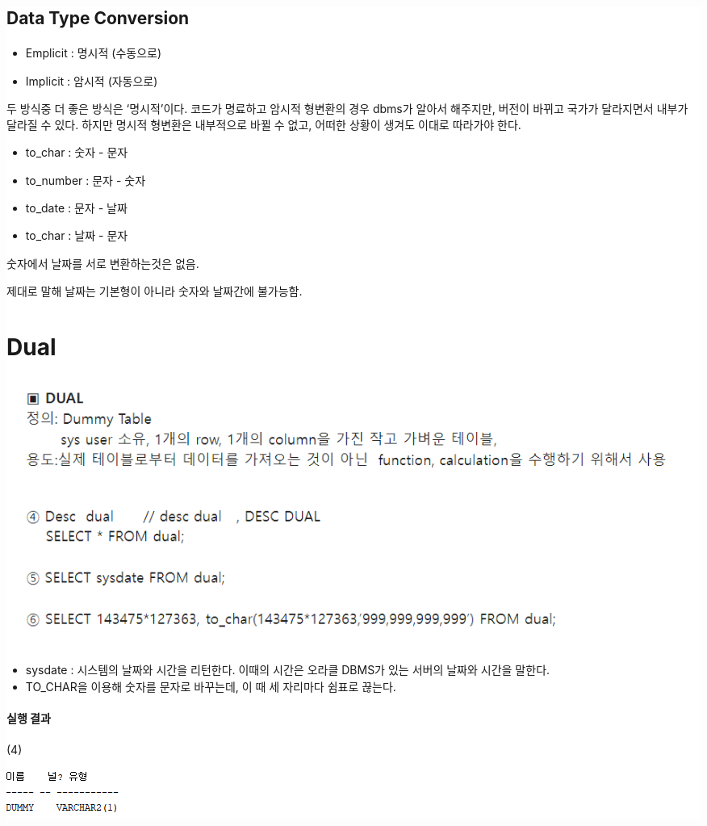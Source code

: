 

## Data Type Conversion

+ Emplicit : 명시적 (수동으로)

+ Implicit : 암시적 (자동으로)

두 방식중 더 좋은 방식은 ‘명시적’이다. 코드가 명료하고 암시적 형변환의 경우 dbms가 알아서 해주지만, 버전이 바뀌고 국가가 달라지면서 내부가 달라질 수 있다. 하지만 명시적 형변환은 내부적으로 바뀔 수 없고, 어떠한 상황이 생겨도 이대로 따라가야 한다. 

+ to_char : 숫자 - 문자

+ to_number : 문자 - 숫자

+ to_date : 문자 - 날짜

+ to_char : 날짜 - 문자

숫자에서 날짜를 서로 변환하는것은 없음. 

제대로 말해 날짜는 기본형이 아니라 숫자와 날짜간에 불가능함. 



# Dual

![image-20200506150247478](images/image-20200506150247478.png)

+ sysdate : 시스템의 날짜와 시간을 리턴한다. 이때의 시간은 오라클 DBMS가 있는 서버의 날짜와 시간을 말한다.
+ TO_CHAR을 이용해 숫자를 문자로 바꾸는데, 이 때 세 자리마다 쉼표로 끊는다.



#### 실행 결과



(4)

![image-20200506150523705](images/image-20200506150523705.png)
